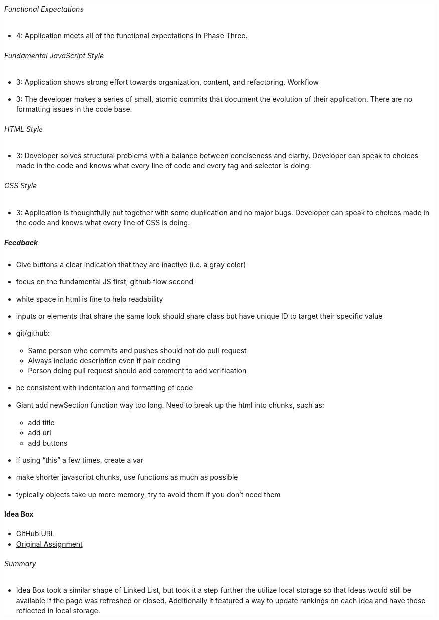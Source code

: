 ###### Functional Expectations

* 4: Application meets all of the functional expectations in Phase Three.

###### Fundamental JavaScript Style

* 3: Application shows strong effort towards organization, content, and refactoring.
  Workflow

* 3: The developer makes a series of small, atomic commits that document the evolution of their application. There are no formatting issues in the code base.

###### HTML Style

* 3: Developer solves structural problems with a balance between conciseness and clarity. Developer can speak to choices made in the code and knows what every line of code and every tag and selector is doing.

###### CSS Style

* 3: Application is thoughtfully put together with some duplication and no major bugs. Developer can speak to choices made in the code and knows what every line of CSS is doing.

##### Feedback
* Give buttons a clear indication that they are inactive (i.e. a gray color)

* focus on the fundamental JS first, github flow second

* white space in html is fine to help readability

* inputs or elements that share the same look should share class but have unique ID to target their specific value

* git/github:
    * Same person who commits and pushes should not do pull request
    * Always include description even if pair coding
    * Person doing pull request should add comment to add verification

* be consistent with indentation and formatting of code

* Giant add newSection function way too long. Need to break up the html into chunks, such as:
  * add title
  * add url
  * add buttons

* if using “this” a few times, create a var

* make shorter javascript chunks, use functions as much as possible

* typically objects take up more memory, try to avoid them if you don’t need them

#### Idea Box

* [GitHub URL](https://github.com/mlimberg/ideabox)
* [Original Assignment](http://frontend.turing.io/projects/ideabox.html)

###### Summary

* Idea Box took a similar shape of Linked List, but took it a step further the utilize local storage so that Ideas would still be available if the page was refreshed or closed. Additionally it featured a way to update rankings on each idea and have those reflected in local storage.

